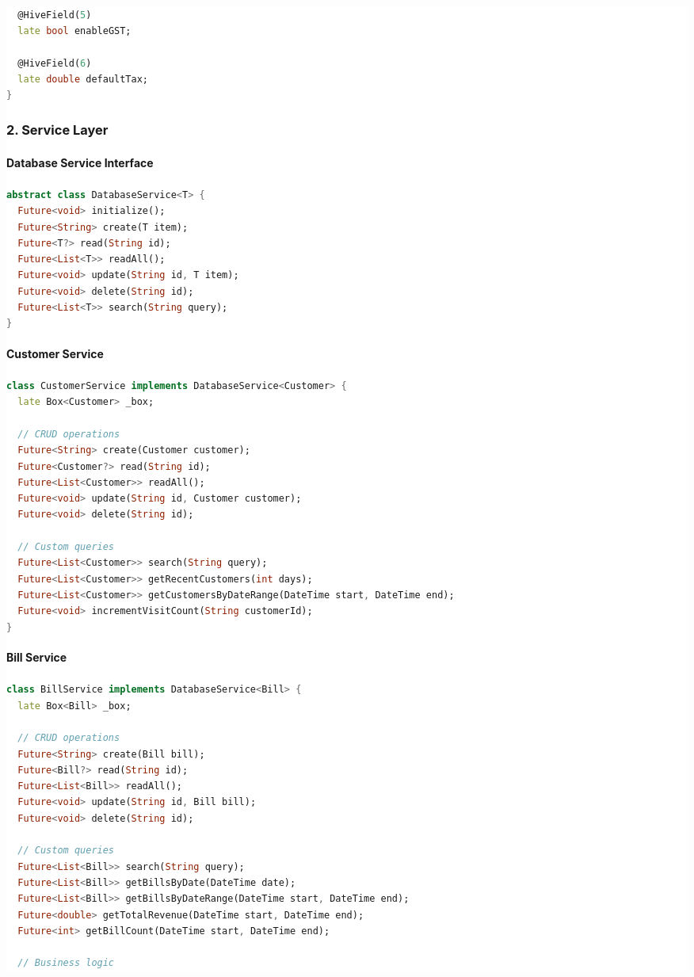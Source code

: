 ```dart
  @HiveField(5)
  late bool enableGST;
  
  @HiveField(6)
  late double defaultTax;
}
```



### 2. Service Layer

#### Database Service Interface
```dart
abstract class DatabaseService<T> {
  Future<void> initialize();
  Future<String> create(T item);
  Future<T?> read(String id);
  Future<List<T>> readAll();
  Future<void> update(String id, T item);
  Future<void> delete(String id);
  Future<List<T>> search(String query);
}
```

#### Customer Service
```dart
class CustomerService implements DatabaseService<Customer> {
  late Box<Customer> _box;
  
  // CRUD operations
  Future<String> create(Customer customer);
  Future<Customer?> read(String id);
  Future<List<Customer>> readAll();
  Future<void> update(String id, Customer customer);
  Future<void> delete(String id);
  
  // Custom queries
  Future<List<Customer>> search(String query);
  Future<List<Customer>> getRecentCustomers(int days);
  Future<List<Customer>> getCustomersByDateRange(DateTime start, DateTime end);
  Future<void> incrementVisitCount(String customerId);
}
```

#### Bill Service
```dart
class BillService implements DatabaseService<Bill> {
  late Box<Bill> _box;
  
  // CRUD operations
  Future<String> create(Bill bill);
  Future<Bill?> read(String id);
  Future<List<Bill>> readAll();
  Future<void> update(String id, Bill bill);
  Future<void> delete(String id);
  
  // Custom queries
  Future<List<Bill>> search(String query);
  Future<List<Bill>> getBillsByDate(DateTime date);
  Future<List<Bill>> getBillsByDateRange(DateTime start, DateTime end);
  Future<double> getTotalRevenue(DateTime start, DateTime end);
  Future<int> getBillCount(DateTime start, DateTime end);
  
  // Business logic
```